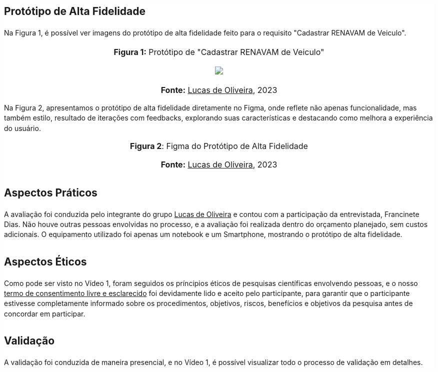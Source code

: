 ## Protótipo de Alta Fidelidade

Na Figura 1, é possível ver imagens do protótipo de alta fidelidade feito para o requisito "Cadastrar RENAVAM de Veiculo".

<div align="center">
<font size="3"><p style="text-align: center"><b>Figura 1:</b> Protótipo de "Cadastrar RENAVAM de Veiculo"</p></font>

<img src="https://github.com/Requisitos-de-Software/2023.2-Economia-DF/blob/main/docs/imagens/prototipo_renavam.png?raw=true" style="width: 75%;">

<font size="3"><p style="text-align: center"><b>Fonte:</b> <a href="https://github.com/LucasOliveiraDiasMarquesFerreira">Lucas de Oliveira</a>, 2023</p></font>
</div>

Na Figura 2, apresentamos o protótipo de alta fidelidade diretamente no Figma, onde reflete não apenas funcionalidade, mas também estilo, resultado de iterações com feedbacks, explorando suas características e destacando como melhora a experiência do usuário.

<div align="center">

<font size="3"><b>Figura 2</b>: Figma do Protótipo de Alta Fidelidade</font>

<iframe style="border: 1px solid rgba(0, 0, 0, 0.1);" width="800" height="450" src="https://www.figma.com/proto/MZFqZtvuHSvwlgE17eEpuZ/Untitled?type=design&node-id=1-74&t=ISTQUvP8NJj7npZ5-1&scaling=min-zoom&page-id=0%3A1&starting-point-node-id=1%3A3&mode=design" allowfullscreen></iframe>

<font size="3"><b>Fonte:</b> <a href="https://github.com/LucasOliveiraDiasMarquesFerreira">Lucas de Oliveira</a>, 2023</p></font>

</div>

## Aspectos Práticos

A avaliação foi conduzida pelo integrante do grupo [Lucas de Oliveira](https://github.com/LucasOliveiraDiasMarquesFerreira) e contou com a participação da entrevistada, Francinete Dias. Não houve outras pessoas envolvidas no processo, e a avaliação foi realizada dentro do orçamento planejado, sem custos adicionais. O equipamento utilizado foi apenas um notebook e um Smartphone, mostrando o protótipo de alta fidelidade.

## Aspectos Éticos

Como pode ser visto no Vídeo 1, foram seguidos os príncipios éticos de pesquisas científicas envolvendo pessoas, e o nosso [termo de consentimento livre e esclarecido](https://github.com/Interacao-Humano-Computador/2023.2-NotaLegal/blob/main/docs/design-avaliacao-desenvolvimento/planejamento-avaliacao-storyboard.md#aspectos-%C3%A9ticos-d) foi devidamente lido e aceito pelo participante, para garantir que o participante estivesse completamente informado sobre os procedimentos, objetivos, riscos, benefícios e objetivos da pesquisa antes de concordar em participar. 

## Validação

A validação foi conduzida de maneira presencial, e no Vídeo 1, é possível visualizar todo o processo de validação em detalhes.
